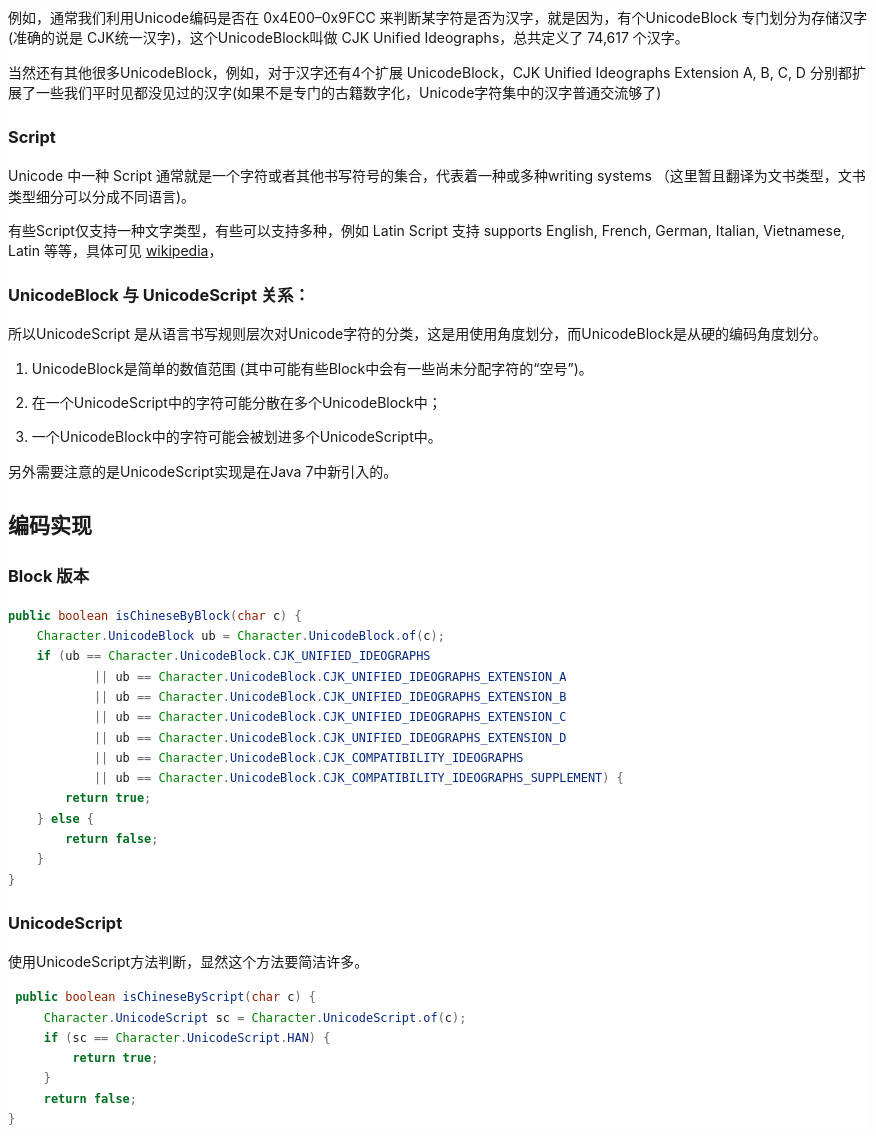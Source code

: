 例如，通常我们利用Unicode编码是否在 0x4E00–0x9FCC 来判断某字符是否为汉字，就是因为，有个UnicodeBlock 专门划分为存储汉字 (准确的说是 CJK统一汉字)，这个UnicodeBlock叫做 CJK Unified Ideographs，总共定义了 74,617 个汉字。

当然还有其他很多UnicodeBlock，例如，对于汉字还有4个扩展 UnicodeBlock，CJK Unified Ideographs Extension A, B, C, D 分别都扩展了一些我们平时见都没见过的汉字(如果不是专门的古籍数字化，Unicode字符集中的汉字普通交流够了)

### Script

Unicode 中一种 Script 通常就是一个字符或者其他书写符号的集合，代表着一种或多种writing systems （这里暂且翻译为文书类型，文书类型细分可以分成不同语言)。

有些Script仅支持一种文字类型，有些可以支持多种，例如 Latin Script 支持 supports English, French, German, Italian, Vietnamese, Latin 等等，具体可见 [wikipedia](http://en.wikipedia.org/wiki/Scripts_in_Unicode)，

### UnicodeBlock 与 UnicodeScript 关系：

所以UnicodeScript 是从语言书写规则层次对Unicode字符的分类，这是用使用角度划分，而UnicodeBlock是从硬的编码角度划分。

1. UnicodeBlock是简单的数值范围 (其中可能有些Block中会有一些尚未分配字符的“空号”)。

2. 在一个UnicodeScript中的字符可能分散在多个UnicodeBlock中；

3. 一个UnicodeBlock中的字符可能会被划进多个UnicodeScript中。

另外需要注意的是UnicodeScript实现是在Java 7中新引入的。

## 编码实现

### Block 版本

```java
public boolean isChineseByBlock(char c) {
    Character.UnicodeBlock ub = Character.UnicodeBlock.of(c);
    if (ub == Character.UnicodeBlock.CJK_UNIFIED_IDEOGRAPHS
            || ub == Character.UnicodeBlock.CJK_UNIFIED_IDEOGRAPHS_EXTENSION_A
            || ub == Character.UnicodeBlock.CJK_UNIFIED_IDEOGRAPHS_EXTENSION_B
            || ub == Character.UnicodeBlock.CJK_UNIFIED_IDEOGRAPHS_EXTENSION_C
            || ub == Character.UnicodeBlock.CJK_UNIFIED_IDEOGRAPHS_EXTENSION_D
            || ub == Character.UnicodeBlock.CJK_COMPATIBILITY_IDEOGRAPHS
            || ub == Character.UnicodeBlock.CJK_COMPATIBILITY_IDEOGRAPHS_SUPPLEMENT) {
        return true;
    } else {
        return false;
    }
}
```

### UnicodeScript

使用UnicodeScript方法判断，显然这个方法要简洁许多。

```java
 public boolean isChineseByScript(char c) {
     Character.UnicodeScript sc = Character.UnicodeScript.of(c);
     if (sc == Character.UnicodeScript.HAN) {
         return true;
     }
     return false;
}
```
